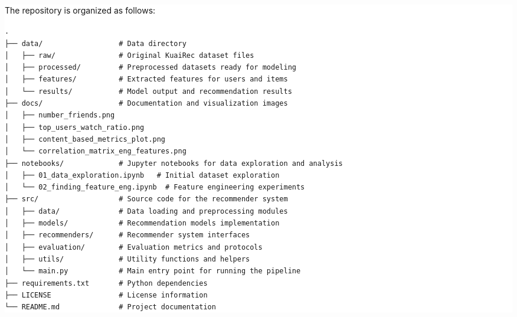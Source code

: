 The repository is organized as follows:

```
.
├── data/                  # Data directory
│   ├── raw/               # Original KuaiRec dataset files
│   ├── processed/         # Preprocessed datasets ready for modeling
│   ├── features/          # Extracted features for users and items
│   └── results/           # Model output and recommendation results
├── docs/                  # Documentation and visualization images
│   ├── number_friends.png
│   ├── top_users_watch_ratio.png
│   ├── content_based_metrics_plot.png
│   └── correlation_matrix_eng_features.png
├── notebooks/             # Jupyter notebooks for data exploration and analysis
│   ├── 01_data_exploration.ipynb   # Initial dataset exploration
│   └── 02_finding_feature_eng.ipynb  # Feature engineering experiments
├── src/                   # Source code for the recommender system
│   ├── data/              # Data loading and preprocessing modules
│   ├── models/            # Recommendation models implementation
│   ├── recommenders/      # Recommender system interfaces
│   ├── evaluation/        # Evaluation metrics and protocols
│   ├── utils/             # Utility functions and helpers
│   └── main.py            # Main entry point for running the pipeline
├── requirements.txt       # Python dependencies
├── LICENSE                # License information
└── README.md              # Project documentation
```
